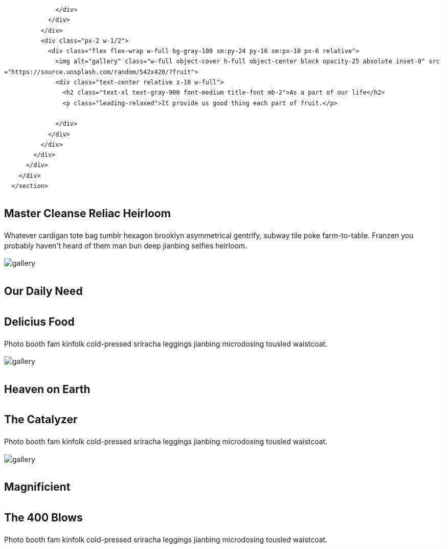                   </div>
                </div>
              </div>
              <div class="px-2 w-1/2">
                <div class="flex flex-wrap w-full bg-gray-100 sm:py-24 py-16 sm:px-10 px-6 relative">
                  <img alt="gallery" class="w-full object-cover h-full object-center block opacity-25 absolute inset-0" src="https://source.unsplash.com/random/542x420/?fruit">
                  <div class="text-center relative z-10 w-full">
                    <h2 class="text-xl text-gray-900 font-medium title-font mb-2">As a part of our life</h2>
                    <p class="leading-relaxed">It provide us good thing each part of fruit.</p>
                   
                  </div>
                </div>
              </div>
            </div>
          </div>
        </div>
      </section>

<section class="text-gray-600 body-font">
    <div class="container px-5 py-24 mx-auto">
      <div class="flex flex-col text-center w-full mb-20">
        <h1 class="sm:text-3xl text-2xl font-medium title-font mb-4 text-gray-900">Master Cleanse Reliac Heirloom</h1>
        <p class="lg:w-2/3 mx-auto leading-relaxed text-base">Whatever cardigan tote bag tumblr hexagon brooklyn asymmetrical gentrify, subway tile poke farm-to-table. Franzen you probably haven't heard of them man bun deep jianbing selfies heirloom.</p>
      </div>
      <div class="flex flex-wrap -m-4">
        <div class="lg:w-1/3 sm:w-1/2 p-4">
          <div class="flex relative">
            <img alt="gallery" class="absolute inset-0 w-full h-full object-cover object-center" src="https://source.unsplash.com/random/600x360/?food">
            <div class="px-8 py-10 relative z-10 w-full border-4 border-gray-200 bg-white opacity-0 hover:opacity-100">
              <h2 class="tracking-widest text-sm title-font font-medium text-indigo-500 mb-1">Our Daily Need</h2>
              <h1 class="title-font text-lg font-medium text-gray-900 mb-3">Delicius Food</h1>
              <p class="leading-relaxed">Photo booth fam kinfolk cold-pressed sriracha leggings jianbing microdosing tousled waistcoat.</p>
            </div>
          </div>
        </div>
        <div class="lg:w-1/3 sm:w-1/2 p-4">
          <div class="flex relative">
            <img alt="gallery" class="absolute inset-0 w-full h-full object-cover object-center" src="https://source.unsplash.com/random/601x361/?food">
            <div class="px-8 py-10 relative z-10 w-full border-4 border-gray-200 bg-white opacity-0 hover:opacity-100">
              <h2 class="tracking-widest text-sm title-font font-medium text-indigo-500 mb-1">Heaven on Earth</h2>
              <h1 class="title-font text-lg font-medium text-gray-900 mb-3">The Catalyzer</h1>
              <p class="leading-relaxed">Photo booth fam kinfolk cold-pressed sriracha leggings jianbing microdosing tousled waistcoat.</p>
            </div>
          </div>
        </div>
        <div class="lg:w-1/3 sm:w-1/2 p-4">
          <div class="flex relative">
            <img alt="gallery" class="absolute inset-0 w-full h-full object-cover object-center" src="https://source.unsplash.com/random/603x363/?food">
            <div class="px-8 py-10 relative z-10 w-full border-4 border-gray-200 bg-white opacity-0 hover:opacity-100">
              <h2 class="tracking-widest text-sm title-font font-medium text-indigo-500 mb-1">Magnificient</h2>
              <h1 class="title-font text-lg font-medium text-gray-900 mb-3">The 400 Blows</h1>
              <p class="leading-relaxed">Photo booth fam kinfolk cold-pressed sriracha leggings jianbing microdosing tousled waistcoat.</p>